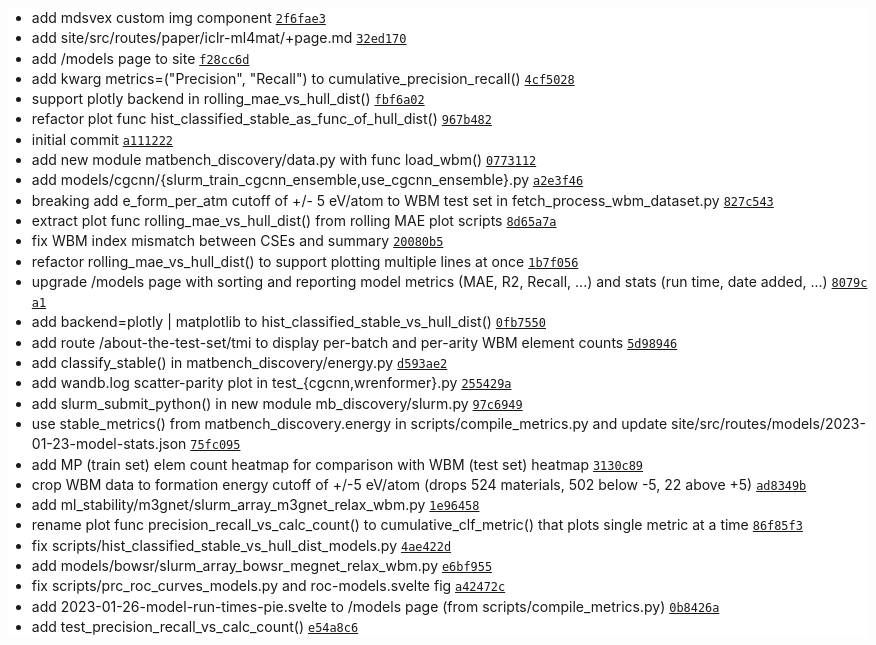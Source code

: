 - add mdsvex custom img component [`2f6fae3`](https://github.com/janosh/matbench-discovery/commit/2f6fae3d6561c3c6201d6fc528f2d6d8aa4dc93f)
- add site/src/routes/paper/iclr-ml4mat/+page.md [`32ed170`](https://github.com/janosh/matbench-discovery/commit/32ed170d210727abafe3c25a9f8d93c0639adfa5)
- add /models page to site [`f28cc6d`](https://github.com/janosh/matbench-discovery/commit/f28cc6d283e1817660ce586fc0151bbe24e097e4)
- add kwarg metrics=("Precision", "Recall") to cumulative_precision_recall() [`4cf5028`](https://github.com/janosh/matbench-discovery/commit/4cf50282d4cc0e7dffcf08c5a5339eca3f8cac74)
- support plotly backend in rolling_mae_vs_hull_dist() [`fbf6a02`](https://github.com/janosh/matbench-discovery/commit/fbf6a02b723b04669070dd06fb67e6a2c7e78985)
- refactor plot func hist_classified_stable_as_func_of_hull_dist() [`967b482`](https://github.com/janosh/matbench-discovery/commit/967b482a10088ebfa946ea8df9a361ede76786b1)
- initial commit [`a111222`](https://github.com/janosh/matbench-discovery/commit/a111222c141474319482f78935cc6da716d678b3)
- add new module matbench_discovery/data.py with func load_wbm() [`0773112`](https://github.com/janosh/matbench-discovery/commit/077311216c62aecc3005da3719d7a16bbde8f555)
- add models/cgcnn/{slurm_train_cgcnn_ensemble,use_cgcnn_ensemble}.py [`a2e3f46`](https://github.com/janosh/matbench-discovery/commit/a2e3f46c3d8b4f31923b4a47529d5aa212dd507d)
- breaking add e_form_per_atm cutoff of +/- 5 eV/atom to WBM test set in fetch_process_wbm_dataset.py [`827c543`](https://github.com/janosh/matbench-discovery/commit/827c543f21a3e92270cbc59edd5eb257d7dd26aa)
- extract plot func rolling_mae_vs_hull_dist() from rolling MAE plot scripts [`8d65a7a`](https://github.com/janosh/matbench-discovery/commit/8d65a7aad620e2718012c03048b5b835a3c8a8db)
- fix WBM index mismatch between CSEs and summary [`20080b5`](https://github.com/janosh/matbench-discovery/commit/20080b5d9621f05ad558e24b92d923b994bdf3e1)
- refactor rolling_mae_vs_hull_dist() to support plotting multiple lines at once [`1b7f056`](https://github.com/janosh/matbench-discovery/commit/1b7f0560dca12724137208d1707530850c4ce02e)
- upgrade /models page with sorting and reporting model metrics (MAE, R2, Recall, ...) and stats (run time, date added, ...) [`8079ca1`](https://github.com/janosh/matbench-discovery/commit/8079ca1645de3a372b5ea2fa18208cd857178533)
- add backend=plotly | matplotlib to hist_classified_stable_vs_hull_dist() [`0fb7550`](https://github.com/janosh/matbench-discovery/commit/0fb755053e9dc36fe27d86fc2be89c33ec47b8f1)
- add route /about-the-test-set/tmi to display per-batch and per-arity WBM element counts [`5d98946`](https://github.com/janosh/matbench-discovery/commit/5d98946eb30a83be1b061d6abdaad74779240d6e)
- add classify_stable() in matbench_discovery/energy.py [`d593ae2`](https://github.com/janosh/matbench-discovery/commit/d593ae2586b059267b041ee29a762c4ecfbb0e13)
- add wandb.log scatter-parity plot in test_{cgcnn,wrenformer}.py [`255429a`](https://github.com/janosh/matbench-discovery/commit/255429a4c75369de633a2cdc41b3fc537e59df32)
- add slurm_submit_python() in new module mb_discovery/slurm.py [`97c6949`](https://github.com/janosh/matbench-discovery/commit/97c6949fcf9a3ec084bf6d4d7ae92f3ac1800825)
- use stable_metrics() from matbench_discovery.energy in scripts/compile_metrics.py and update site/src/routes/models/2023-01-23-model-stats.json [`75fc095`](https://github.com/janosh/matbench-discovery/commit/75fc0951779c10adcdb65fadf6474a8a0f5f6bdc)
- add MP (train set) elem count heatmap for comparison with WBM (test set) heatmap [`3130c89`](https://github.com/janosh/matbench-discovery/commit/3130c89ce408d6d16c3bad8183ec2fb55bce1489)
- crop WBM data to formation energy cutoff of +/-5 eV/atom (drops 524 materials, 502 below -5, 22 above +5) [`ad8349b`](https://github.com/janosh/matbench-discovery/commit/ad8349b17b9b322ad999ca38d4125bbcc4757edb)
- add ml_stability/m3gnet/slurm_array_m3gnet_relax_wbm.py [`1e96458`](https://github.com/janosh/matbench-discovery/commit/1e9645840f2241d5744a2f5290085f6344c37f5f)
- rename plot func precision_recall_vs_calc_count() to cumulative_clf_metric() that plots single metric at a time [`86f85f3`](https://github.com/janosh/matbench-discovery/commit/86f85f36488ec901b92b574f8307f0361bfa6295)
- fix scripts/hist_classified_stable_vs_hull_dist_models.py [`4ae422d`](https://github.com/janosh/matbench-discovery/commit/4ae422d71c548d1c13e8827a59cf3328d8c698b1)
- add models/bowsr/slurm_array_bowsr_megnet_relax_wbm.py [`e6bf955`](https://github.com/janosh/matbench-discovery/commit/e6bf9557daa0ae77116352225ec3fbccaa8cc10b)
- fix scripts/prc_roc_curves_models.py and roc-models.svelte fig [`a42472c`](https://github.com/janosh/matbench-discovery/commit/a42472c35073aa7b1a7b47e65a32c2bd9c66c218)
- add 2023-01-26-model-run-times-pie.svelte to /models page (from scripts/compile_metrics.py) [`0b8426a`](https://github.com/janosh/matbench-discovery/commit/0b8426abddf50100498050b9386a2b5f52828e5c)
- add test_precision_recall_vs_calc_count() [`e54a8c6`](https://github.com/janosh/matbench-discovery/commit/e54a8c6dd8b16f018c2b25e3b7f12b8652317cde)